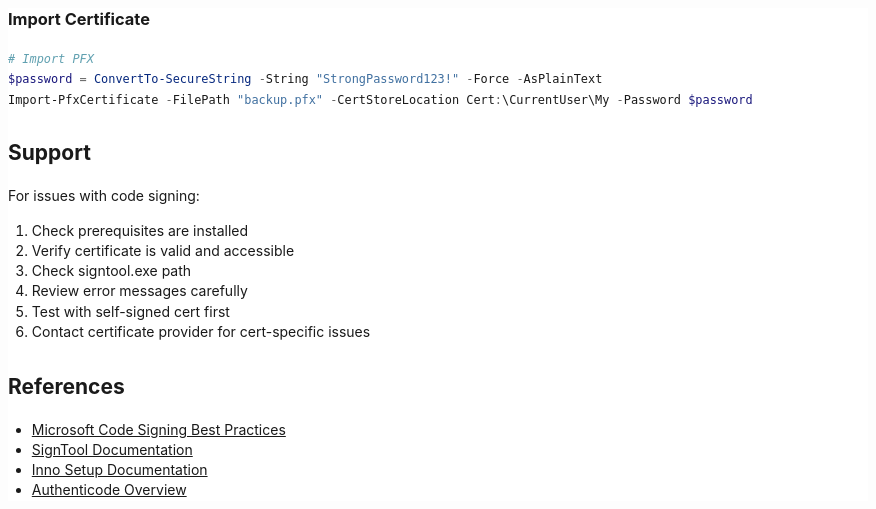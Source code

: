 ### Import Certificate

```powershell
# Import PFX
$password = ConvertTo-SecureString -String "StrongPassword123!" -Force -AsPlainText
Import-PfxCertificate -FilePath "backup.pfx" -CertStoreLocation Cert:\CurrentUser\My -Password $password
```

## Support

For issues with code signing:
1. Check prerequisites are installed
2. Verify certificate is valid and accessible
3. Check signtool.exe path
4. Review error messages carefully
5. Test with self-signed cert first
6. Contact certificate provider for cert-specific issues

## References

- [Microsoft Code Signing Best Practices](https://docs.microsoft.com/en-us/windows/win32/seccrypto/cryptography-tools)
- [SignTool Documentation](https://docs.microsoft.com/en-us/windows/win32/seccrypto/signtool)
- [Inno Setup Documentation](https://jrsoftware.org/ishelp/)
- [Authenticode Overview](https://docs.microsoft.com/en-us/windows-hardware/drivers/install/authenticode)

